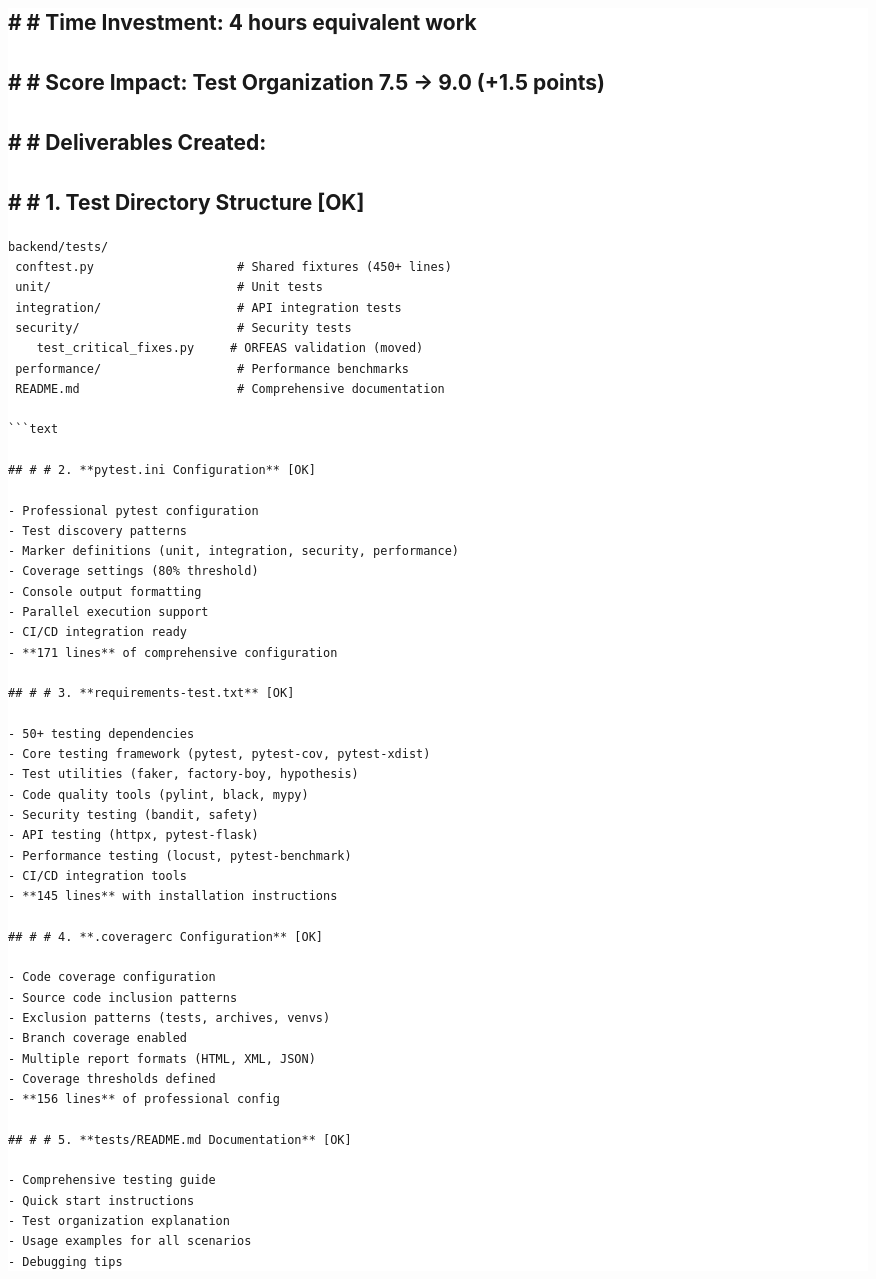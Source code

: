 ## # # **Time Investment:** 4 hours equivalent work

## # # **Score Impact:** Test Organization 7.5 → 9.0 (+1.5 points)

## # # **Deliverables Created:**

## # # 1. **Test Directory Structure** [OK]

```text
backend/tests/
 conftest.py                    # Shared fixtures (450+ lines)
 unit/                          # Unit tests
 integration/                   # API integration tests
 security/                      # Security tests
    test_critical_fixes.py     # ORFEAS validation (moved)
 performance/                   # Performance benchmarks
 README.md                      # Comprehensive documentation

```text

## # # 2. **pytest.ini Configuration** [OK]

- Professional pytest configuration
- Test discovery patterns
- Marker definitions (unit, integration, security, performance)
- Coverage settings (80% threshold)
- Console output formatting
- Parallel execution support
- CI/CD integration ready
- **171 lines** of comprehensive configuration

## # # 3. **requirements-test.txt** [OK]

- 50+ testing dependencies
- Core testing framework (pytest, pytest-cov, pytest-xdist)
- Test utilities (faker, factory-boy, hypothesis)
- Code quality tools (pylint, black, mypy)
- Security testing (bandit, safety)
- API testing (httpx, pytest-flask)
- Performance testing (locust, pytest-benchmark)
- CI/CD integration tools
- **145 lines** with installation instructions

## # # 4. **.coveragerc Configuration** [OK]

- Code coverage configuration
- Source code inclusion patterns
- Exclusion patterns (tests, archives, venvs)
- Branch coverage enabled
- Multiple report formats (HTML, XML, JSON)
- Coverage thresholds defined
- **156 lines** of professional config

## # # 5. **tests/README.md Documentation** [OK]

- Comprehensive testing guide
- Quick start instructions
- Test organization explanation
- Usage examples for all scenarios
- Debugging tips
```